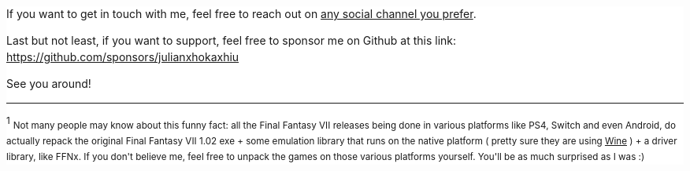 If you want to get in touch with me, feel free to reach out on [any social channel you prefer](https://julianxhokaxhiu.com/).

Last but not least, if you want to support, feel free to sponsor me on Github at this link: https://github.com/sponsors/julianxhokaxhiu

See you around!

---

<sup>1</sup> <small>Not many people may know about this funny fact: all the Final Fantasy VII releases being done in various platforms like PS4, Switch and even Android, do actually repack the original Final Fantasy VII 1.02 exe + some emulation library that runs on the native platform ( pretty sure they are using [Wine](https://www.winehq.org/) ) + a driver library, like FFNx. If you don't believe me, feel free to unpack the games on those various platforms yourself. You'll be as much surprised as I was :)</small>
